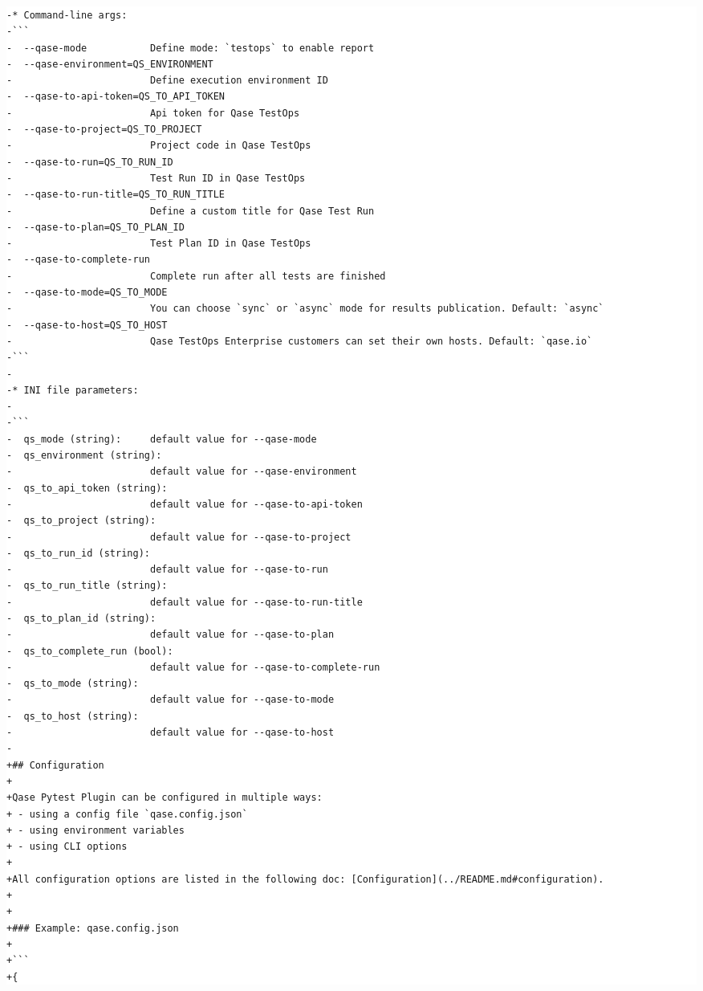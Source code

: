 ```
-* Command-line args:
-```
-  --qase-mode           Define mode: `testops` to enable report
-  --qase-environment=QS_ENVIRONMENT
-                        Define execution environment ID
-  --qase-to-api-token=QS_TO_API_TOKEN
-                        Api token for Qase TestOps
-  --qase-to-project=QS_TO_PROJECT
-                        Project code in Qase TestOps
-  --qase-to-run=QS_TO_RUN_ID
-                        Test Run ID in Qase TestOps
-  --qase-to-run-title=QS_TO_RUN_TITLE
-                        Define a custom title for Qase Test Run
-  --qase-to-plan=QS_TO_PLAN_ID
-                        Test Plan ID in Qase TestOps
-  --qase-to-complete-run
-                        Complete run after all tests are finished
-  --qase-to-mode=QS_TO_MODE
-                        You can choose `sync` or `async` mode for results publication. Default: `async`
-  --qase-to-host=QS_TO_HOST
-                        Qase TestOps Enterprise customers can set their own hosts. Default: `qase.io`
-```
-
-* INI file parameters:
-
-```
-  qs_mode (string):     default value for --qase-mode
-  qs_environment (string):
-                        default value for --qase-environment
-  qs_to_api_token (string):
-                        default value for --qase-to-api-token
-  qs_to_project (string):
-                        default value for --qase-to-project
-  qs_to_run_id (string):
-                        default value for --qase-to-run
-  qs_to_run_title (string):
-                        default value for --qase-to-run-title
-  qs_to_plan_id (string):
-                        default value for --qase-to-plan
-  qs_to_complete_run (bool):
-                        default value for --qase-to-complete-run
-  qs_to_mode (string):
-                        default value for --qase-to-mode
-  qs_to_host (string):
-                        default value for --qase-to-host
-    
+## Configuration
+
+Qase Pytest Plugin can be configured in multiple ways:
+ - using a config file `qase.config.json`
+ - using environment variables
+ - using CLI options
+
+All configuration options are listed in the following doc: [Configuration](../README.md#configuration).
+
+
+### Example: qase.config.json
+
+```
+{
 ```